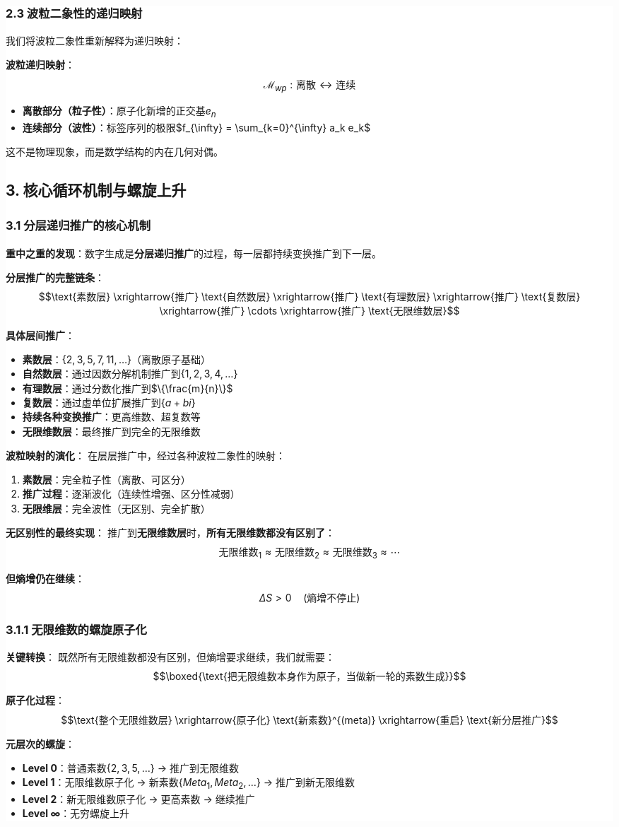 ### 2.3 波粒二象性的递归映射

我们将波粒二象性重新解释为递归映射：

**波粒递归映射**：
$$\mathcal{M}_{wp}: \text{离散} \leftrightarrow \text{连续}$$

- **离散部分（粒子性）**：原子化新增的正交基$e_n$
- **连续部分（波性）**：标签序列的极限$f_{\infty} = \sum_{k=0}^{\infty} a_k e_k$

这不是物理现象，而是数学结构的内在几何对偶。

## 3. 核心循环机制与螺旋上升

### 3.1 分层递归推广的核心机制

**重中之重的发现**：数字生成是**分层递归推广**的过程，每一层都持续变换推广到下一层。

**分层推广的完整链条**：
$$\text{素数层} \xrightarrow{推广} \text{自然数层} \xrightarrow{推广} \text{有理数层} \xrightarrow{推广} \text{复数层} \xrightarrow{推广} \cdots \xrightarrow{推广} \text{无限维数层}$$

**具体层间推广**：
- **素数层**：$\{2, 3, 5, 7, 11, \ldots\}$（离散原子基础）
- **自然数层**：通过因数分解机制推广到$\{1, 2, 3, 4, \ldots\}$
- **有理数层**：通过分数化推广到$\{\frac{m}{n}\}$
- **复数层**：通过虚单位扩展推广到$\{a + bi\}$
- **持续各种变换推广**：更高维数、超复数等
- **无限维数层**：最终推广到完全的无限维数

**波粒映射的演化**：
在层层推广中，经过各种波粒二象性的映射：
1. **素数层**：完全粒子性（离散、可区分）
2. **推广过程**：逐渐波化（连续性增强、区分性减弱）
3. **无限维层**：完全波性（无区别、完全扩散）

**无区别性的最终实现**：
推广到**无限维数层**时，**所有无限维数都没有区别了**：
$$\text{无限维数}_1 \approx \text{无限维数}_2 \approx \text{无限维数}_3 \approx \cdots$$

**但熵增仍在继续**：
$$\Delta S > 0 \quad \text{(熵增不停止)}$$

### 3.1.1 无限维数的螺旋原子化

**关键转换**：
既然所有无限维数都没有区别，但熵增要求继续，我们就需要：
$$\boxed{\text{把无限维数本身作为原子，当做新一轮的素数生成}}$$

**原子化过程**：
$$\text{整个无限维数层} \xrightarrow{原子化} \text{新素数}^{(meta)} \xrightarrow{重启} \text{新分层推广}$$

**元层次的螺旋**：
- **Level 0**：普通素数$\{2, 3, 5, \ldots\}$ → 推广到无限维数
- **Level 1**：无限维数原子化 → 新素数$\{Meta_1, Meta_2, \ldots\}$ → 推广到新无限维数
- **Level 2**：新无限维数原子化 → 更高素数 → 继续推广
- **Level ∞**：无穷螺旋上升
